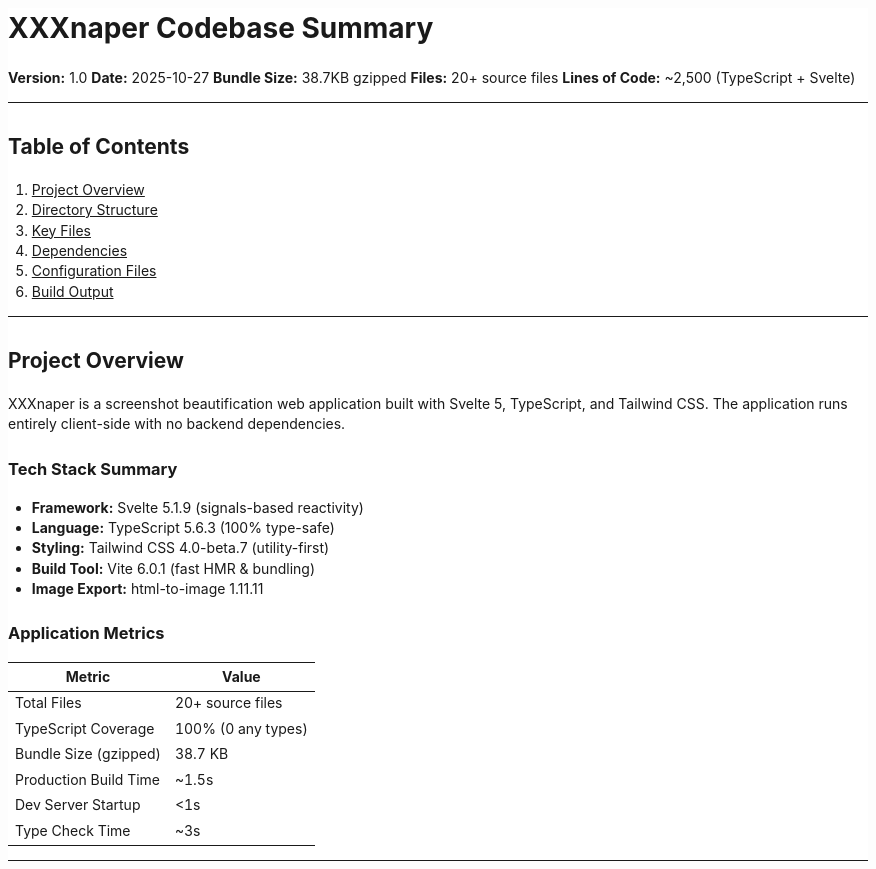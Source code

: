 # XXXnaper Codebase Summary

**Version:** 1.0
**Date:** 2025-10-27
**Bundle Size:** 38.7KB gzipped
**Files:** 20+ source files
**Lines of Code:** ~2,500 (TypeScript + Svelte)

---

## Table of Contents

1. [Project Overview](#project-overview)
2. [Directory Structure](#directory-structure)
3. [Key Files](#key-files)
4. [Dependencies](#dependencies)
5. [Configuration Files](#configuration-files)
6. [Build Output](#build-output)

---

## Project Overview

XXXnaper is a screenshot beautification web application built with Svelte 5, TypeScript, and Tailwind CSS. The application runs entirely client-side with no backend dependencies.

### Tech Stack Summary

- **Framework:** Svelte 5.1.9 (signals-based reactivity)
- **Language:** TypeScript 5.6.3 (100% type-safe)
- **Styling:** Tailwind CSS 4.0-beta.7 (utility-first)
- **Build Tool:** Vite 6.0.1 (fast HMR & bundling)
- **Image Export:** html-to-image 1.11.11

### Application Metrics

| Metric | Value |
|--------|-------|
| Total Files | 20+ source files |
| TypeScript Coverage | 100% (0 any types) |
| Bundle Size (gzipped) | 38.7 KB |
| Production Build Time | ~1.5s |
| Dev Server Startup | <1s |
| Type Check Time | ~3s |

---
